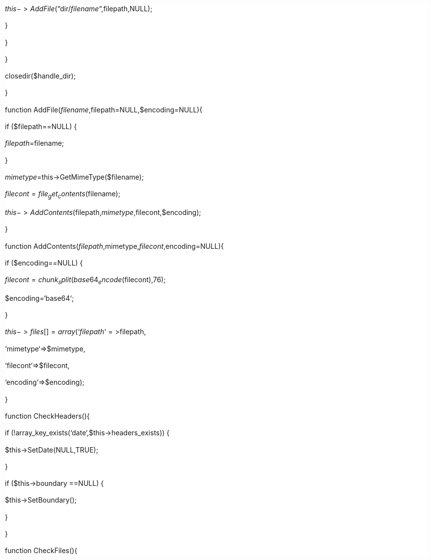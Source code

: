 $this->AddFile(“$dir/$filename“,$filepath,NULL);

}

}

}

closedir($handle_dir);

}

function AddFile($filename,$filepath=NULL,$encoding=NULL){

if ($filepath==NULL) {

$filepath=$filename;

}

$mimetype=$this->GetMimeType($filename);

$filecont=file_get_contents($filename);

$this->AddContents($filepath,$mimetype,$filecont,$encoding);

}

function AddContents($filepath,$mimetype,$filecont,$encoding=NULL){

if ($encoding==NULL) {

$filecont=chunk_split(base64_encode($filecont),76);

$encoding=‘base64‘;

}

$this->files[] =array(‘filepath‘=>$filepath,

‘mimetype‘=>$mimetype,

‘filecont‘=>$filecont,

‘encoding‘=>$encoding);

}

function CheckHeaders(){

if (!array_key_exists(‘date‘,$this->headers_exists)) {

$this->SetDate(NULL,TRUE);

}

if ($this->boundary ==NULL) {

$this->SetBoundary();

}

}

function CheckFiles(){
